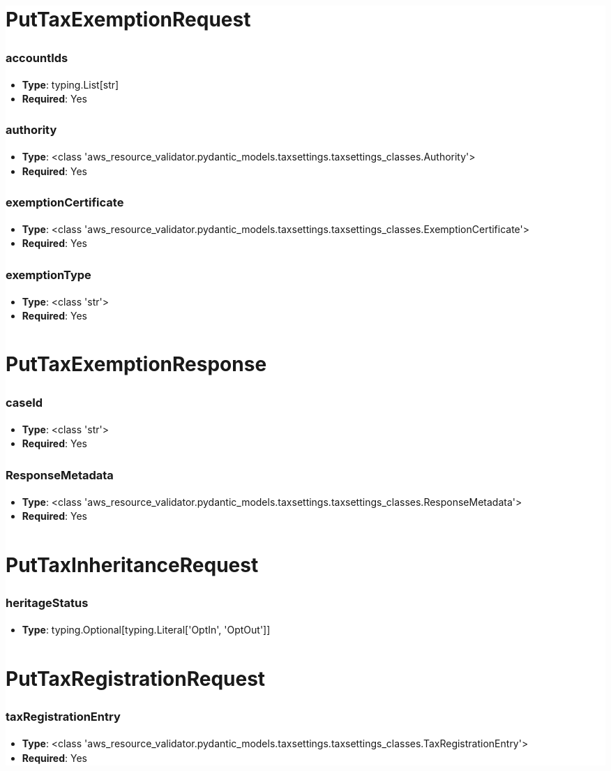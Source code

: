 # PutTaxExemptionRequest

### accountIds
- **Type**: typing.List[str]
- **Required**: Yes

### authority
- **Type**: <class 'aws_resource_validator.pydantic_models.taxsettings.taxsettings_classes.Authority'>
- **Required**: Yes

### exemptionCertificate
- **Type**: <class 'aws_resource_validator.pydantic_models.taxsettings.taxsettings_classes.ExemptionCertificate'>
- **Required**: Yes

### exemptionType
- **Type**: <class 'str'>
- **Required**: Yes


# PutTaxExemptionResponse

### caseId
- **Type**: <class 'str'>
- **Required**: Yes

### ResponseMetadata
- **Type**: <class 'aws_resource_validator.pydantic_models.taxsettings.taxsettings_classes.ResponseMetadata'>
- **Required**: Yes


# PutTaxInheritanceRequest

### heritageStatus
- **Type**: typing.Optional[typing.Literal['OptIn', 'OptOut']]


# PutTaxRegistrationRequest

### taxRegistrationEntry
- **Type**: <class 'aws_resource_validator.pydantic_models.taxsettings.taxsettings_classes.TaxRegistrationEntry'>
- **Required**: Yes

